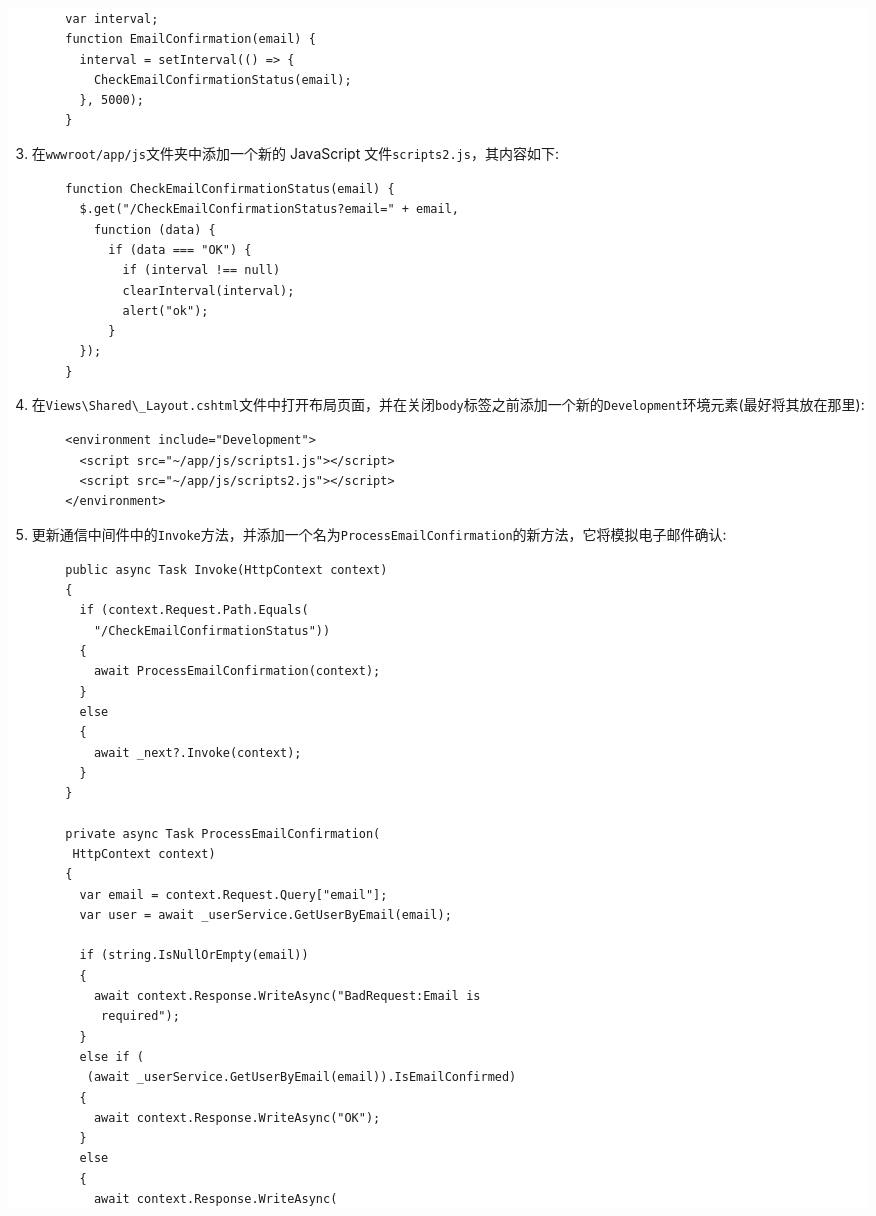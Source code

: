 ```
        var interval; 
        function EmailConfirmation(email) { 
          interval = setInterval(() => { 
            CheckEmailConfirmationStatus(email); 
          }, 5000); 
        } 
```

3.  在`wwwroot/app/js`文件夹中添加一个新的 JavaScript 文件`scripts2.js`，其内容如下:

```
        function CheckEmailConfirmationStatus(email) { 
          $.get("/CheckEmailConfirmationStatus?email=" + email,
            function (data) { 
              if (data === "OK") { 
                if (interval !== null) 
                clearInterval(interval); 
                alert("ok"); 
              } 
          }); 
        } 
```

4.  在`Views\Shared\_Layout.cshtml`文件中打开布局页面，并在关闭`body`标签之前添加一个新的`Development`环境元素(最好将其放在那里):

```
        <environment include="Development"> 
          <script src="~/app/js/scripts1.js"></script> 
          <script src="~/app/js/scripts2.js"></script> 
        </environment> 
```

5.  更新通信中间件中的`Invoke`方法，并添加一个名为`ProcessEmailConfirmation`的新方法，它将模拟电子邮件确认:

```
        public async Task Invoke(HttpContext context) 
        { 
          if (context.Request.Path.Equals(
            "/CheckEmailConfirmationStatus")) 
          { 
            await ProcessEmailConfirmation(context); 
          } 
          else 
          { 
            await _next?.Invoke(context); 
          } 
        } 

        private async Task ProcessEmailConfirmation(
         HttpContext context) 
        { 
          var email = context.Request.Query["email"]; 
          var user = await _userService.GetUserByEmail(email); 

          if (string.IsNullOrEmpty(email)) 
          { 
            await context.Response.WriteAsync("BadRequest:Email is
             required"); 
          } 
          else if (
           (await _userService.GetUserByEmail(email)).IsEmailConfirmed) 
          { 
            await context.Response.WriteAsync("OK"); 
          } 
          else 
          { 
            await context.Response.WriteAsync(
```